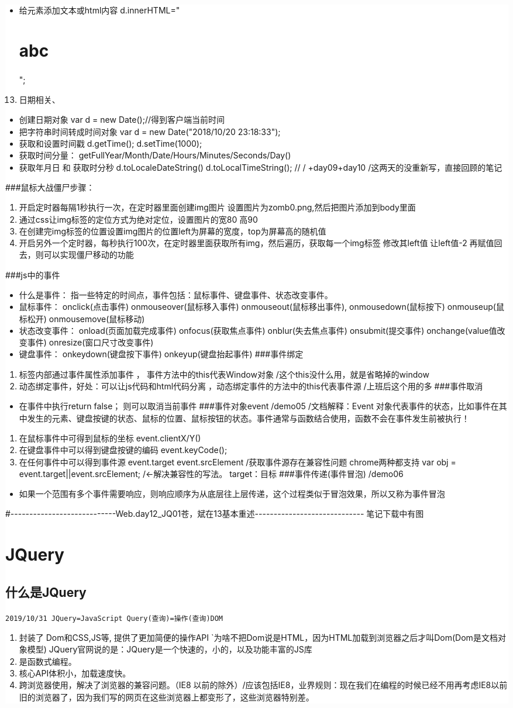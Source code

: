 - 给元素添加文本或html内容 d.innerHTML="<h1>abc</h1>";
13. 日期相关、
- 创建日期对象  var d = new Date();//得到客户端当前时间
- 把字符串时间转成时间对象 var d = new Date("2018/10/20 23:18:33");
- 获取和设置时间戳  d.getTime();  d.setTime(1000);
- 获取时间分量： getFullYear/Month/Date/Hours/Minutes/Seconds/Day()
- 获取年月日  和  获取时分秒   d.toLocaleDateString()  d.toLocalTimeString();
// /  +day09+day10  /这两天的没重新写，直接回顾的笔记


###鼠标大战僵尸步骤：
1. 开启定时器每隔1秒执行一次，在定时器里面创建img图片 设置图片为zomb0.png,然后把图片添加到body里面
2. 通过css让img标签的定位方式为绝对定位，设置图片的宽80 高90
3. 在创建完img标签的位置设置img图片的位置left为屏幕的宽度，top为屏幕高的随机值
4. 开启另外一个定时器，每秒执行100次，在定时器里面获取所有img，然后遍历，获取每一个img标签 修改其left值 让left值-2 再赋值回去，则可以实现僵尸移动的功能

###js中的事件
- 什么是事件： 指一些特定的时间点，事件包括：鼠标事件、键盘事件、状态改变事件。
- 鼠标事件： onclick(点击事件)  onmouseover(鼠标移入事件) onmouseout(鼠标移出事件),  onmousedown(鼠标按下) onmouseup(鼠标松开) onmousemove(鼠标移动)
- 状态改变事件： onload(页面加载完成事件) onfocus(获取焦点事件) onblur(失去焦点事件) onsubmit(提交事件) onchange(value值改变事件) onresize(窗口尺寸改变事件)
- 键盘事件： onkeydown(键盘按下事件)  onkeyup(键盘抬起事件)
###事件绑定
1. 标签内部通过事件属性添加事件 ， 事件方法中的this代表Window对象    /这个this没什么用，就是省略掉的window
2. 动态绑定事件，好处：可以让js代码和html代码分离 ，动态绑定事件的方法中的this代表事件源    /上班后这个用的多
###事件取消
- 在事件中执行return false； 则可以取消当前事件
###事件对象event    /demo05 /文档解释：Event 对象代表事件的状态，比如事件在其中发生的元素、键盘按键的状态、鼠标的位置、鼠标按钮的状态。事件通常与函数结合使用，函数不会在事件发生前被执行！
1. 在鼠标事件中可得到鼠标的坐标  event.clientX/Y()
2. 在键盘事件中可以得到键盘按键的编码 event.keyCode();
3. 在任何事件中可以得到事件源  event.target  event.srcElement /获取事件源存在兼容性问题 chrome两种都支持
	var obj = event.target||event.srcElement;    /<-解决兼容性的写法。  target：目标
###事件传递(事件冒泡)  /demo06
- 如果一个范围有多个事件需要响应，则响应顺序为从底层往上层传递，这个过程类似于冒泡效果，所以又称为事件冒泡 


#----------------------------Web.day12_JQ01苍，斌在13基本重述-----------------------------
	笔记下载中有图

# JQuery

## 什么是JQuery
	2019/10/31 JQuery=JavaScript Query(查询)=操作(查询)DOM
1. 封装了 Dom和CSS,JS等, 提供了更加简便的操作API	  `为啥不把Dom说是HTML，因为HTML加载到浏览器之后才叫Dom(Dom是文档对象模型)	JQuery官网说的是：JQuery是一个快速的，小的，以及功能丰富的JS库
2. 是函数式编程。
3. 核心API体积小，加载速度快。
4. 跨浏览器使用，解决了浏览器的兼容问题。（IE8 以前的除外）/应该包括IE8，业界规则：现在我们在编程的时候已经不用再考虑IE8以前旧的浏览器了，因为我们写的网页在这些浏览器上都变形了，这些浏览器特别差。
